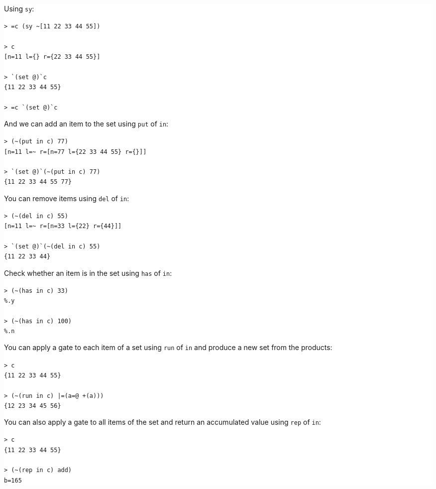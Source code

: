 Using `sy`:

```
> =c (sy ~[11 22 33 44 55])

> c
[n=11 l={} r={22 33 44 55}]

> `(set @)`c
{11 22 33 44 55}

> =c `(set @)`c
```

And we can add an item to the set using `put` of `in`:

```
> (~(put in c) 77)
[n=11 l=~ r=[n=77 l={22 33 44 55} r={}]]

> `(set @)`(~(put in c) 77)
{11 22 33 44 55 77}
```

You can remove items using `del` of `in`:

```
> (~(del in c) 55)
[n=11 l=~ r=[n=33 l={22} r={44}]]

> `(set @)`(~(del in c) 55)
{11 22 33 44}
```
Check whether an item is in the set using `has` of `in`:

```
> (~(has in c) 33)
%.y

> (~(has in c) 100)
%.n
```

You can apply a gate to each item of a set using `run` of `in` and produce a new set from the products:

```
> c
{11 22 33 44 55}

> (~(run in c) |=(a=@ +(a)))
{12 23 34 45 56}
```

You can also apply a gate to all items of the set and return an accumulated value using `rep` of `in`:

```
> c
{11 22 33 44 55}

> (~(rep in c) add)
b=165
```
